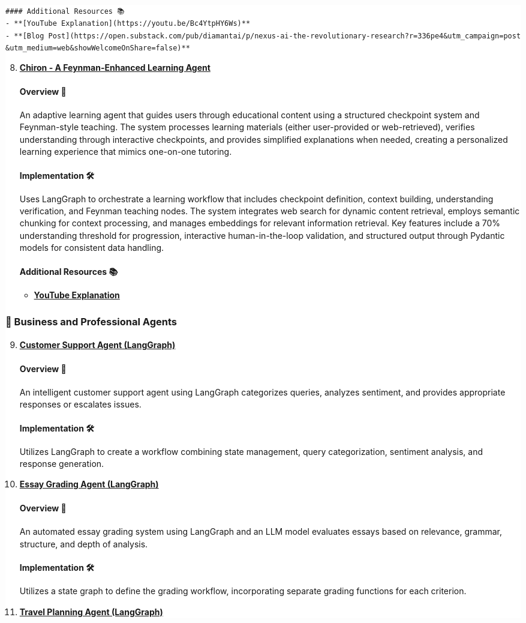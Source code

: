     #### Additional Resources 📚
    - **[YouTube Explanation](https://youtu.be/Bc4YtpHY6Ws)** 
    - **[Blog Post](https://open.substack.com/pub/diamantai/p/nexus-ai-the-revolutionary-research?r=336pe4&utm_campaign=post&utm_medium=web&showWelcomeOnShare=false)**

8. **[Chiron - A Feynman-Enhanced Learning Agent](https://github.com/NirDiamant/GenAI_Agents/blob/main/all_agents_tutorials/chiron_learning_agent_langgraph.ipynb)**
   
   #### Overview 🔎
   An adaptive learning agent that guides users through educational content using a structured checkpoint system and Feynman-style teaching. The system processes learning materials (either user-provided or web-retrieved), verifies understanding through interactive checkpoints, and provides simplified explanations when needed, creating a personalized learning experience that mimics one-on-one tutoring.

   #### Implementation 🛠️
   Uses LangGraph to orchestrate a learning workflow that includes checkpoint definition, context building, understanding verification, and Feynman teaching nodes. The system integrates web search for dynamic content retrieval, employs semantic chunking for context processing, and manages embeddings for relevant information retrieval. Key features include a 70% understanding threshold for progression, interactive human-in-the-loop validation, and structured output through Pydantic models for consistent data handling.

    #### Additional Resources 📚
    - **[YouTube Explanation](https://www.youtube.com/watch?v=qsdiTGkB8mk)** 

### 💼 Business and Professional Agents

9. **[Customer Support Agent (LangGraph)](https://github.com/NirDiamant/GenAI_Agents/blob/main/all_agents_tutorials/customer_support_agent_langgraph.ipynb)**
   
    #### Overview 🔎
    An intelligent customer support agent using LangGraph categorizes queries, analyzes sentiment, and provides appropriate responses or escalates issues.

    #### Implementation 🛠️
    Utilizes LangGraph to create a workflow combining state management, query categorization, sentiment analysis, and response generation.

10. **[Essay Grading Agent (LangGraph)](https://github.com/NirDiamant/GenAI_Agents/blob/main/all_agents_tutorials/essay_grading_system_langgraph.ipynb)**
   
    #### Overview 🔎
    An automated essay grading system using LangGraph and an LLM model evaluates essays based on relevance, grammar, structure, and depth of analysis.

    #### Implementation 🛠️
    Utilizes a state graph to define the grading workflow, incorporating separate grading functions for each criterion.

11. **[Travel Planning Agent (LangGraph)](https://github.com/NirDiamant/GenAI_Agents/blob/main/all_agents_tutorials/simple_travel_planner_langgraph.ipynb)**
    